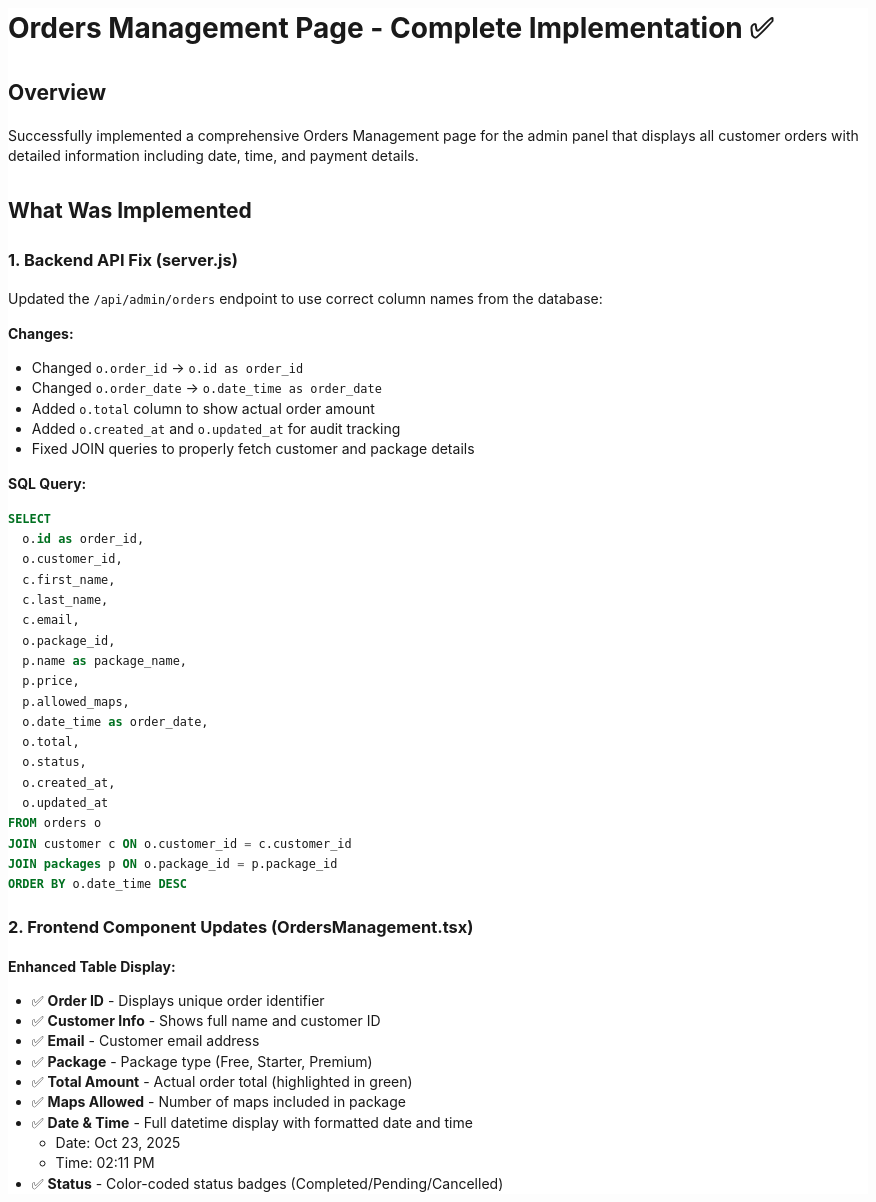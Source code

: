 # Orders Management Page - Complete Implementation ✅

## Overview
Successfully implemented a comprehensive Orders Management page for the admin panel that displays all customer orders with detailed information including date, time, and payment details.

## What Was Implemented

### 1. Backend API Fix (server.js)
Updated the `/api/admin/orders` endpoint to use correct column names from the database:

**Changes:**
- Changed `o.order_id` → `o.id as order_id`
- Changed `o.order_date` → `o.date_time as order_date`
- Added `o.total` column to show actual order amount
- Added `o.created_at` and `o.updated_at` for audit tracking
- Fixed JOIN queries to properly fetch customer and package details

**SQL Query:**
```sql
SELECT 
  o.id as order_id,
  o.customer_id,
  c.first_name,
  c.last_name,
  c.email,
  o.package_id,
  p.name as package_name,
  p.price,
  p.allowed_maps,
  o.date_time as order_date,
  o.total,
  o.status,
  o.created_at,
  o.updated_at
FROM orders o
JOIN customer c ON o.customer_id = c.customer_id
JOIN packages p ON o.package_id = p.package_id
ORDER BY o.date_time DESC
```

### 2. Frontend Component Updates (OrdersManagement.tsx)

**Enhanced Table Display:**
- ✅ **Order ID** - Displays unique order identifier
- ✅ **Customer Info** - Shows full name and customer ID
- ✅ **Email** - Customer email address
- ✅ **Package** - Package type (Free, Starter, Premium)
- ✅ **Total Amount** - Actual order total (highlighted in green)
- ✅ **Maps Allowed** - Number of maps included in package
- ✅ **Date & Time** - Full datetime display with formatted date and time
  - Date: Oct 23, 2025
  - Time: 02:11 PM
- ✅ **Status** - Color-coded status badges (Completed/Pending/Cancelled)
